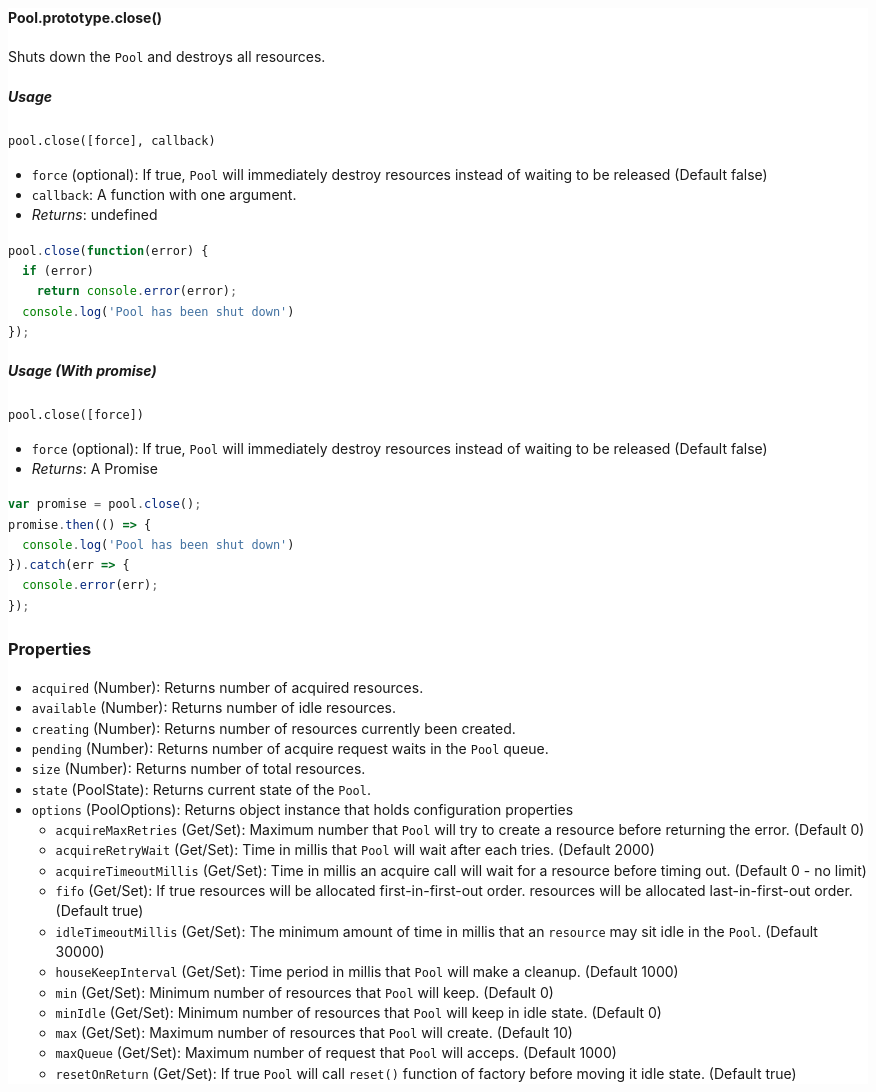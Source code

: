 

#### Pool.prototype.close()

Shuts down the `Pool` and destroys all resources.  

##### Usage

`pool.close([force], callback)`

- `force` (optional): If true, `Pool` will immediately destroy resources instead of waiting to be released (Default false)
- `callback`: A function with one argument.
- *Returns*: undefined

```js
pool.close(function(error) {
  if (error)
    return console.error(error);
  console.log('Pool has been shut down')
});
```

##### Usage (With promise)

`pool.close([force])`

- `force` (optional): If true, `Pool` will immediately destroy resources instead of waiting to be released (Default false)
- *Returns*: A Promise

```js
var promise = pool.close();
promise.then(() => {
  console.log('Pool has been shut down') 
}).catch(err => {
  console.error(err);  
});
```

### Properties


- `acquired` (Number): Returns number of acquired resources.
- `available` (Number): Returns number of idle resources.
- `creating` (Number): Returns number of resources currently been created.
- `pending` (Number): Returns number of acquire request waits in the `Pool` queue.
- `size` (Number): Returns number of total resources.
- `state` (PoolState): Returns current state of the `Pool`.
- `options` (PoolOptions): Returns object instance that holds configuration properties
    - `acquireMaxRetries` (Get/Set): Maximum number that `Pool` will try to create a resource before returning the error. (Default 0)
    - `acquireRetryWait` (Get/Set): Time in millis that `Pool` will wait after each tries. (Default 2000) 
    - `acquireTimeoutMillis` (Get/Set): Time in millis an acquire call will wait for a resource before timing out. (Default 0 - no limit) 
    - `fifo` (Get/Set): If true resources will be allocated first-in-first-out order. resources will be allocated last-in-first-out order. (Default true)
    - `idleTimeoutMillis` (Get/Set): The minimum amount of time in millis that an `resource` may sit idle in the `Pool`. (Default 30000) 
    - `houseKeepInterval` (Get/Set): Time period in millis that `Pool` will make a cleanup. (Default 1000) 
    - `min` (Get/Set): Minimum number of resources that `Pool` will keep. (Default 0)
    - `minIdle` (Get/Set): Minimum number of resources that `Pool` will keep in idle state. (Default 0)
    - `max` (Get/Set): Maximum number of resources that `Pool` will create. (Default 10)
    - `maxQueue` (Get/Set): Maximum number of request that `Pool` will acceps. (Default 1000)
    - `resetOnReturn` (Get/Set): If true `Pool` will call `reset()` function of factory before moving it idle state. (Default true)

[npm-image]: https://img.shields.io/npm/v/lightning-pool.svg
[npm-url]: https://npmjs.org/package/lightning-pool
[travis-image]: https://img.shields.io/travis/panates/lightning-pool/master.svg
[travis-url]: https://travis-ci.org/panates/lightning-pool
[coveralls-image]: https://img.shields.io/coveralls/panates/lightning-pool/master.svg
[coveralls-url]: https://coveralls.io/r/panates/lightning-pool
[downloads-image]: https://img.shields.io/npm/dm/lightning-pool.svg
[downloads-url]: https://npmjs.org/package/lightning-pool
[gitter-image]: https://badges.gitter.im/panates/lightning-pool.svg
[gitter-url]: https://gitter.im/panates/lightning-pool?utm_source=badge&utm_medium=badge&utm_campaign=pr-badge&utm_content=badge
[dependencies-image]: https://david-dm.org/panates/lightning-pool/status.svg
[devdependencies-image]: https://david-dm.org/panates/lightning-pool/dev-status.svg
[quality-image]: http://npm.packagequality.com/shield/lightning-pool.png
[quality-url]: http://packagequality.com/#?package=lightning-pool